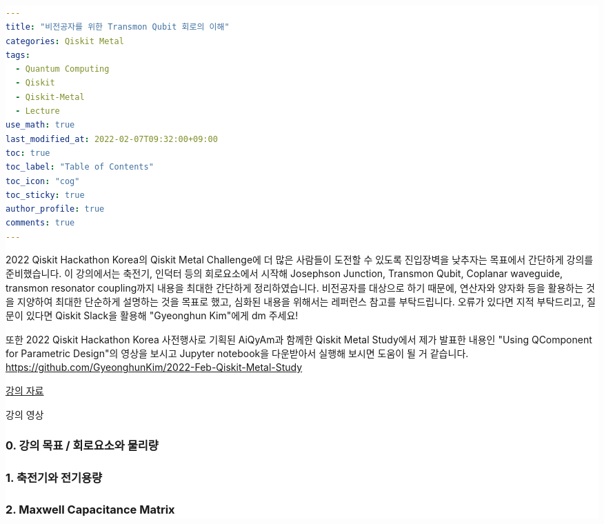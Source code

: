 ```yaml
---
title: "비전공자를 위한 Transmon Qubit 회로의 이해"
categories: Qiskit Metal
tags:
  - Quantum Computing
  - Qiskit
  - Qiskit-Metal
  - Lecture
use_math: true
last_modified_at: 2022-02-07T09:32:00+09:00
toc: true 
toc_label: "Table of Contents"
toc_icon: "cog" 
toc_sticky: true 
author_profile: true
comments: true
---
```


2022 Qiskit Hackathon Korea의 Qiskit Metal Challenge에 더 많은 사람들이 도전할 수 있도록 진입장벽을 낮추자는 목표에서 간단하게 강의를 준비했습니다.
이 강의에서는 축전기, 인덕터 등의 회로요소에서 시작해 Josephson Junction, Transmon Qubit, Coplanar waveguide, transmon resonator coupling까지 내용을 최대한 간단하게 정리하였습니다. 
비전공자를 대상으로 하기 때문에, 연산자와 양자화 등을 활용하는 것을 지양하여 최대한 단순하게 설명하는 것을 목표로 했고, 심화된 내용을 위해서는 레퍼런스 참고를 부탁드립니다. 
오류가 있다면 지적 부탁드리고, 질문이 있다면 Qiskit Slack을 활용해 "Gyeonghun Kim"에게 dm 주세요!

또한 2022 Qiskit Hackathon Korea 사전행사로 기획된 AiQyAm과 함께한 Qiskit Metal Study에서 제가 발표한 내용인 "Using QComponent for Parametric Design"의 영상을 보시고 Jupyter notebook을 다운받아서 실행해 보시면 도움이 될 거 같습니다.    
<https://github.com/GyeonghunKim/2022-Feb-Qiskit-Metal-Study>


[강의 자료](https://github.com/GyeonghunKim/gyeonghunkim.github.io/blob/0e4f42108047cb5982a615d6c6db3eef794b3c29/files/%EB%A9%94%ED%83%88%20%EA%B0%95%EC%9D%98%EB%85%B8%ED%8A%B8%203.pdf)     

강의 영상
### 0. 강의 목표 / 회로요소와 물리량
<iframe width="560" height="315" src="https://www.youtube.com/embed/Nss_3gYFcAY" title="YouTube video player" frameborder="0" allow="accelerometer; autoplay; clipboard-write; encrypted-media; gyroscope; picture-in-picture" allowfullscreen></iframe>


### 1. 축전기와 전기용량
<iframe width="560" height="315" src="https://www.youtube.com/embed/8mBjmanSt1A" title="YouTube video player" frameborder="0" allow="accelerometer; autoplay; clipboard-write; encrypted-media; gyroscope; picture-in-picture" allowfullscreen></iframe>


### 2. Maxwell Capacitance Matrix
<iframe width="560" height="315" src="https://www.youtube.com/embed/PtuHK5d_JBg" title="YouTube video player" frameborder="0" allow="accelerometer; autoplay; clipboard-write; encrypted-media; gyroscope; picture-in-picture" allowfullscreen></iframe>
